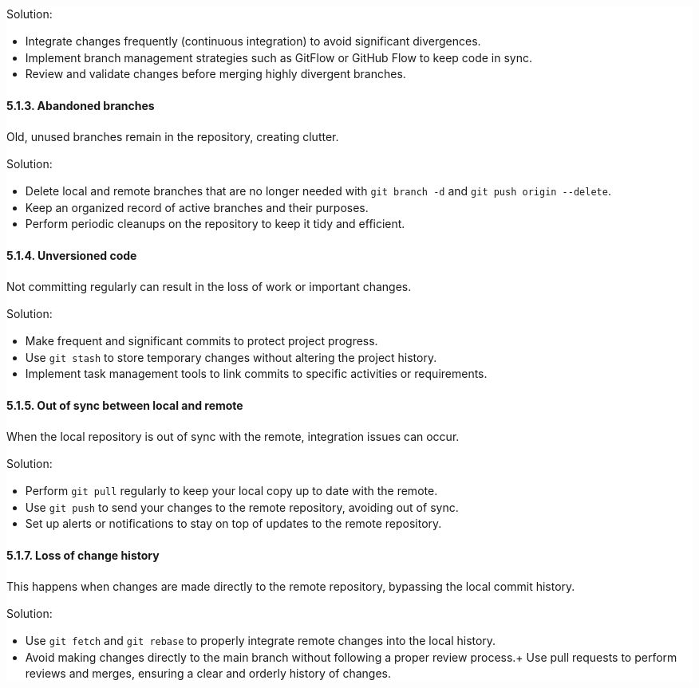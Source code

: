 Solution:
+ Integrate changes frequently (continuous integration) to avoid significant divergences.
+ Implement branch management strategies such as GitFlow or GitHub Flow to keep code in sync.
+ Review and validate changes before merging highly divergent branches.

#### 5.1.3. Abandoned branches

Old, unused branches remain in the repository, creating clutter.

Solution:
+ Delete local and remote branches that are no longer needed with `git branch -d` and `git push origin --delete`.
+ Keep an organized record of active branches and their purposes.
+ Perform periodic cleanups on the repository to keep it tidy and efficient.

#### 5.1.4. Unversioned code

Not committing regularly can result in the loss of work or important changes.

Solution:
+ Make frequent and significant commits to protect project progress.
+ Use `git stash` to store temporary changes without altering the project history.
+ Implement task management tools to link commits to specific activities or requirements.

#### 5.1.5. Out of sync between local and remote

When the local repository is out of sync with the remote, integration issues can occur.

Solution:
+ Perform `git pull` regularly to keep your local copy up to date with the remote.
+ Use `git push` to send your changes to the remote repository, avoiding out of sync.
+ Set up alerts or notifications to stay on top of updates to the remote repository.

#### 5.1.7. Loss of change history

This happens when changes are made directly to the remote repository, bypassing the local commit history.

Solution:
+ Use `git fetch` and `git rebase` to properly integrate remote changes into the local history.
+ Avoid making changes directly to the main branch without following a proper review process.+ Use pull requests to perform reviews and merges, ensuring a clear and orderly history of changes.